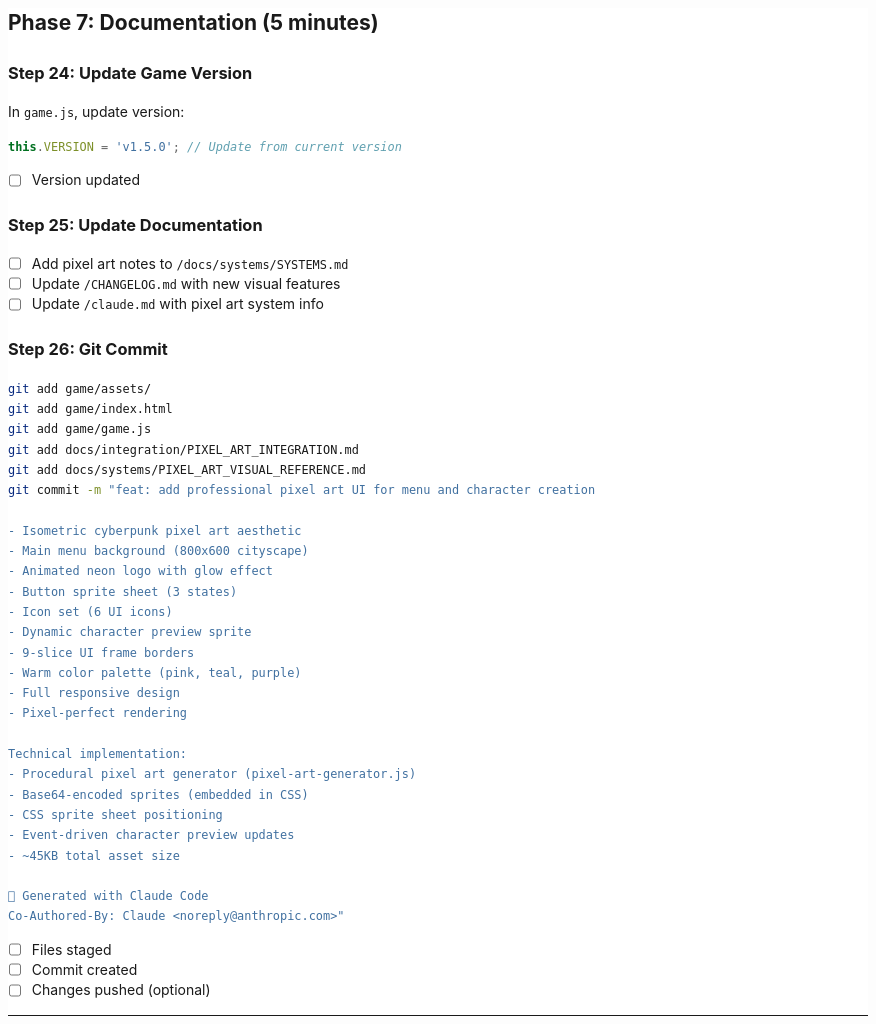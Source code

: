 
## Phase 7: Documentation (5 minutes)

### Step 24: Update Game Version
In `game.js`, update version:

```javascript
this.VERSION = 'v1.5.0'; // Update from current version
```

- [ ] Version updated

### Step 25: Update Documentation
- [ ] Add pixel art notes to `/docs/systems/SYSTEMS.md`
- [ ] Update `/CHANGELOG.md` with new visual features
- [ ] Update `/claude.md` with pixel art system info

### Step 26: Git Commit
```bash
git add game/assets/
git add game/index.html
git add game/game.js
git add docs/integration/PIXEL_ART_INTEGRATION.md
git add docs/systems/PIXEL_ART_VISUAL_REFERENCE.md
git commit -m "feat: add professional pixel art UI for menu and character creation

- Isometric cyberpunk pixel art aesthetic
- Main menu background (800x600 cityscape)
- Animated neon logo with glow effect
- Button sprite sheet (3 states)
- Icon set (6 UI icons)
- Dynamic character preview sprite
- 9-slice UI frame borders
- Warm color palette (pink, teal, purple)
- Full responsive design
- Pixel-perfect rendering

Technical implementation:
- Procedural pixel art generator (pixel-art-generator.js)
- Base64-encoded sprites (embedded in CSS)
- CSS sprite sheet positioning
- Event-driven character preview updates
- ~45KB total asset size

🤖 Generated with Claude Code
Co-Authored-By: Claude <noreply@anthropic.com>"
```

- [ ] Files staged
- [ ] Commit created
- [ ] Changes pushed (optional)

---